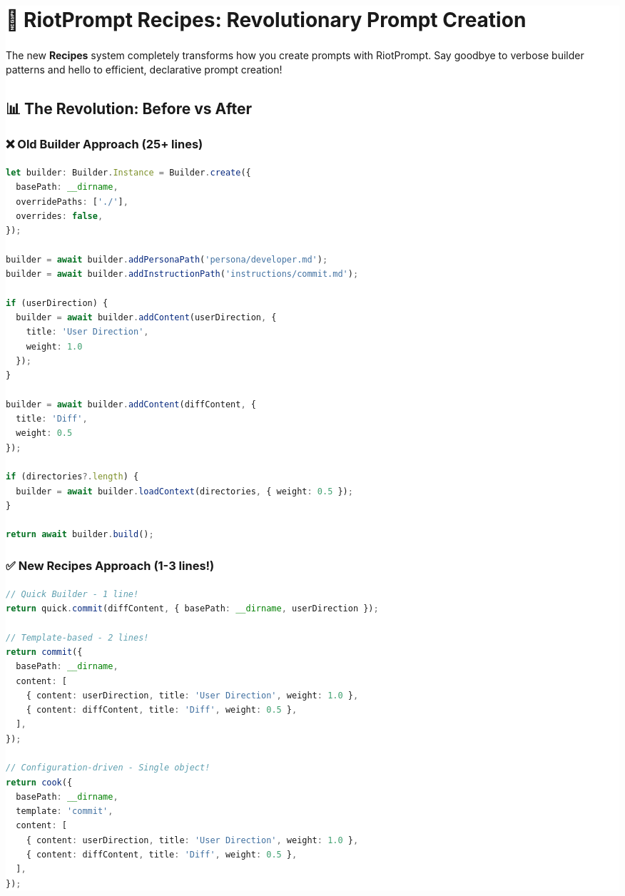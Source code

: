# 🚀 RiotPrompt Recipes: Revolutionary Prompt Creation

The new **Recipes** system completely transforms how you create prompts with RiotPrompt. Say goodbye to verbose builder patterns and hello to efficient, declarative prompt creation!

## 📊 The Revolution: Before vs After

### ❌ Old Builder Approach (25+ lines)
```typescript
let builder: Builder.Instance = Builder.create({
  basePath: __dirname,
  overridePaths: ['./'],
  overrides: false,
});

builder = await builder.addPersonaPath('persona/developer.md');
builder = await builder.addInstructionPath('instructions/commit.md');

if (userDirection) {
  builder = await builder.addContent(userDirection, { 
    title: 'User Direction', 
    weight: 1.0 
  });
}

builder = await builder.addContent(diffContent, { 
  title: 'Diff', 
  weight: 0.5 
});

if (directories?.length) {
  builder = await builder.loadContext(directories, { weight: 0.5 });
}

return await builder.build();
```

### ✅ New Recipes Approach (1-3 lines!)
```typescript
// Quick Builder - 1 line!
return quick.commit(diffContent, { basePath: __dirname, userDirection });

// Template-based - 2 lines!
return commit({
  basePath: __dirname,
  content: [
    { content: userDirection, title: 'User Direction', weight: 1.0 },
    { content: diffContent, title: 'Diff', weight: 0.5 },
  ],
});

// Configuration-driven - Single object!
return cook({
  basePath: __dirname,
  template: 'commit',
  content: [
    { content: userDirection, title: 'User Direction', weight: 1.0 },
    { content: diffContent, title: 'Diff', weight: 0.5 },
  ],
});
```
